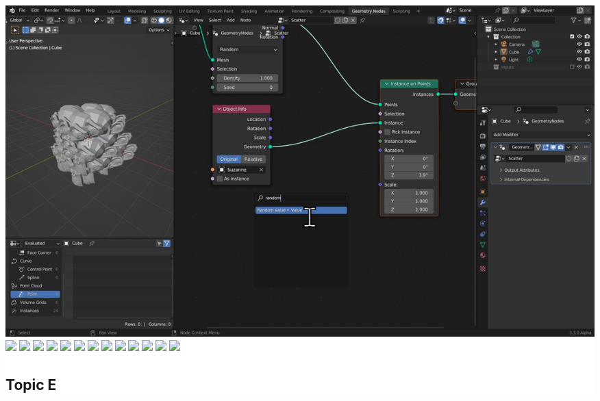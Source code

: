 <img src="../images/DEV-01/DEV-01-D2.png" width="1100"/>
<img src="../images/DEV-01/DEV-01-D3.png" width="1100"/>
<img src="../images/DEV-01/DEV-01-D4.png" width="1100"/>
<img src="../images/DEV-01/DEV-01-D5.png" width="1100"/>
<img src="../images/DEV-01/DEV-01-D6.png" width="1100"/>
<img src="../images/DEV-01/DEV-01-D7.png" width="1100"/>
<img src="../images/DEV-01/DEV-01-D8.png" width="1100"/>
<img src="../images/DEV-01/DEV-01-D9.png" width="1100"/>
<img src="../images/DEV-01/DEV-01-D10.png" width="1100"/>
<img src="../images/DEV-01/DEV-01-D11.png" width="1100"/>
<img src="../images/DEV-01/DEV-01-D12.png" width="1100"/>
<img src="../images/DEV-01/DEV-01-D13.png" width="1100"/>
<img src="../images/DEV-01/DEV-01-D14.png" width="1100"/>
<img src="../images/DEV-01/DEV-01-D15.png" width="1100"/>

## Topic E